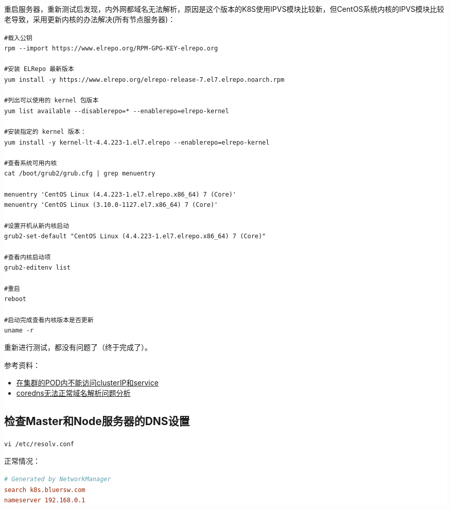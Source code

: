 重启服务器，重新测试后发现，内外网都域名无法解析，原因是这个版本的K8S使用IPVS模块比较新，但CentOS系统内核的IPVS模块比较老导致，采用更新内核的办法解决(所有节点服务器)：

```shell
#载入公钥
rpm --import https://www.elrepo.org/RPM-GPG-KEY-elrepo.org

#安装 ELRepo 最新版本
yum install -y https://www.elrepo.org/elrepo-release-7.el7.elrepo.noarch.rpm

#列出可以使用的 kernel 包版本
yum list available --disablerepo=* --enablerepo=elrepo-kernel

#安装指定的 kernel 版本：
yum install -y kernel-lt-4.4.223-1.el7.elrepo --enablerepo=elrepo-kernel

#查看系统可用内核
cat /boot/grub2/grub.cfg | grep menuentry

menuentry 'CentOS Linux (4.4.223-1.el7.elrepo.x86_64) 7 (Core)'
menuentry 'CentOS Linux (3.10.0-1127.el7.x86_64) 7 (Core)'

#设置开机从新内核启动
grub2-set-default "CentOS Linux (4.4.223-1.el7.elrepo.x86_64) 7 (Core)"

#查看内核启动项
grub2-editenv list

#重启
reboot

#启动完成查看内核版本是否更新
uname -r
```

重新进行测试，都没有问题了（终于完成了）。

参考资料：

* [在集群的POD内不能访问clusterIP和service](https://blog.51cto.com/13641616/2442005)
* [coredns无法正常域名解析问题分析](https://blog.csdn.net/networken/article/details/105604173)

## 检查Master和Node服务器的DNS设置

```shell
vi /etc/resolv.conf
```

正常情况：

```conf
# Generated by NetworkManager
search k8s.bluersw.com
nameserver 192.168.0.1
```

